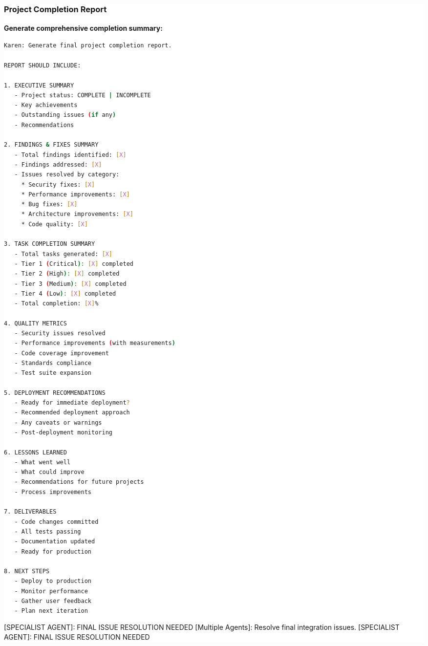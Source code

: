 ### Project Completion Report

**Generate comprehensive completion summary:**

```bash
Karen: Generate final project completion report.

REPORT SHOULD INCLUDE:

1. EXECUTIVE SUMMARY
   - Project status: COMPLETE | INCOMPLETE
   - Key achievements
   - Outstanding issues (if any)
   - Recommendations

2. FINDINGS & FIXES SUMMARY
   - Total findings identified: [X]
   - Findings addressed: [X]
   - Issues resolved by category:
     * Security fixes: [X]
     * Performance improvements: [X]
     * Bug fixes: [X]
     * Architecture improvements: [X]
     * Code quality: [X]

3. TASK COMPLETION SUMMARY
   - Total tasks generated: [X]
   - Tier 1 (Critical): [X] completed
   - Tier 2 (High): [X] completed
   - Tier 3 (Medium): [X] completed
   - Tier 4 (Low): [X] completed
   - Total completion: [X]%

4. QUALITY METRICS
   - Security issues resolved
   - Performance improvements (with measurements)
   - Code coverage improvement
   - Standards compliance
   - Test suite expansion

5. DEPLOYMENT RECOMMENDATIONS
   - Ready for immediate deployment?
   - Recommended deployment approach
   - Any caveats or warnings
   - Post-deployment monitoring

6. LESSONS LEARNED
   - What went well
   - What could improve
   - Recommendations for future projects
   - Process improvements

7. DELIVERABLES
   - Code changes committed
   - All tests passing
   - Documentation updated
   - Ready for production

8. NEXT STEPS
   - Deploy to production
   - Monitor performance
   - Gather user feedback
   - Plan next iteration
```


[SPECIALIST AGENT]: FINAL ISSUE RESOLUTION NEEDED
[Multiple Agents]: Resolve final integration issues.
[SPECIALIST AGENT]: FINAL ISSUE RESOLUTION NEEDED